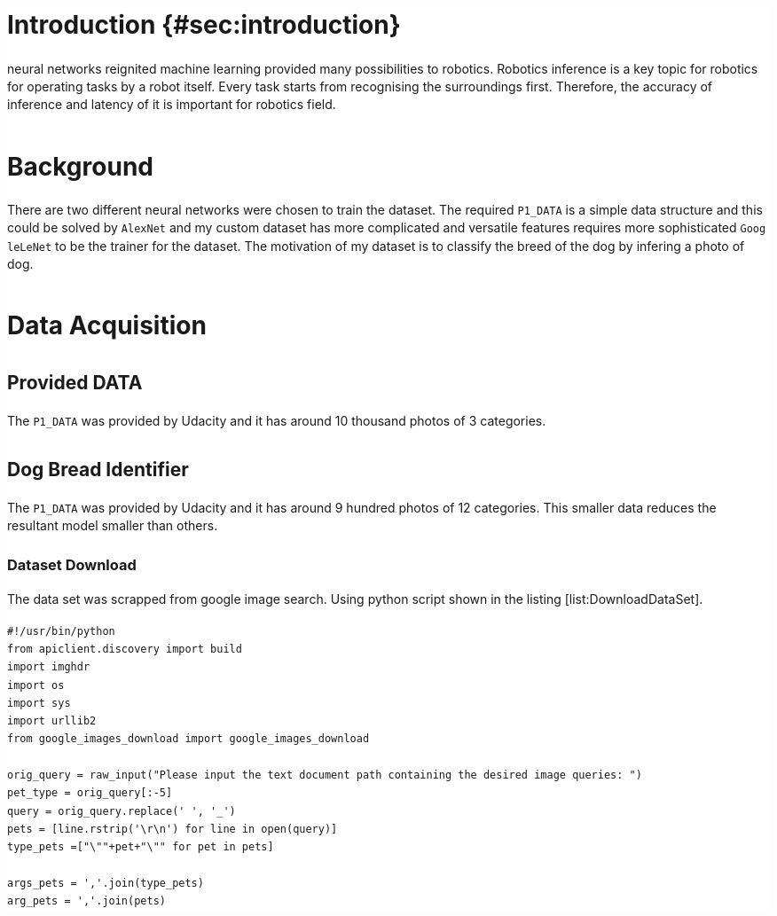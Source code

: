 Introduction {#sec:introduction}
============

neural networks reignited machine learning provided many possibilities
to robotics. Robotics inference is a key topic for robotics for
operating tasks by a robot itself. Every task starts from recognising
the surroundings first. Therefore, the accuracy of inference and latency
of it is important for robotics field.

Background
==========

There are two different neural networks were chosen to train the
dataset. The required `P1_DATA` is a simple data structure and this
could be solved by `AlexNet` and my custom dataset has more complicated
and versatile features requires more sophisticated `GoogleLeNet` to be
the trainer for the dataset. The motivation of my dataset is to classify
the breed of the dog by infering a photo of dog.

Data Acquisition
================

Provided DATA
-------------

The `P1_DATA` was provided by Udacity and it has around 10 thousand
photos of 3 categories.

Dog Bread Identifier
--------------------

The `P1_DATA` was provided by Udacity and it has around 9 hundred photos
of 12 categories. This smaller data reduces the resultant model smaller
than others.

### Dataset Download

The data set was scrapped from google image search. Using python script
shown in the listing [list:DownloadDataSet].

    #!/usr/bin/python
    from apiclient.discovery import build
    import imghdr
    import os
    import sys
    import urllib2
    from google_images_download import google_images_download

    orig_query = raw_input("Please input the text document path containing the desired image queries: ")
    pet_type = orig_query[:-5]
    query = orig_query.replace(' ', '_')
    pets = [line.rstrip('\r\n') for line in open(query)]
    type_pets =["\""+pet+"\"" for pet in pets]

    args_pets = ','.join(type_pets)
    arg_pets = ','.join(pets)
